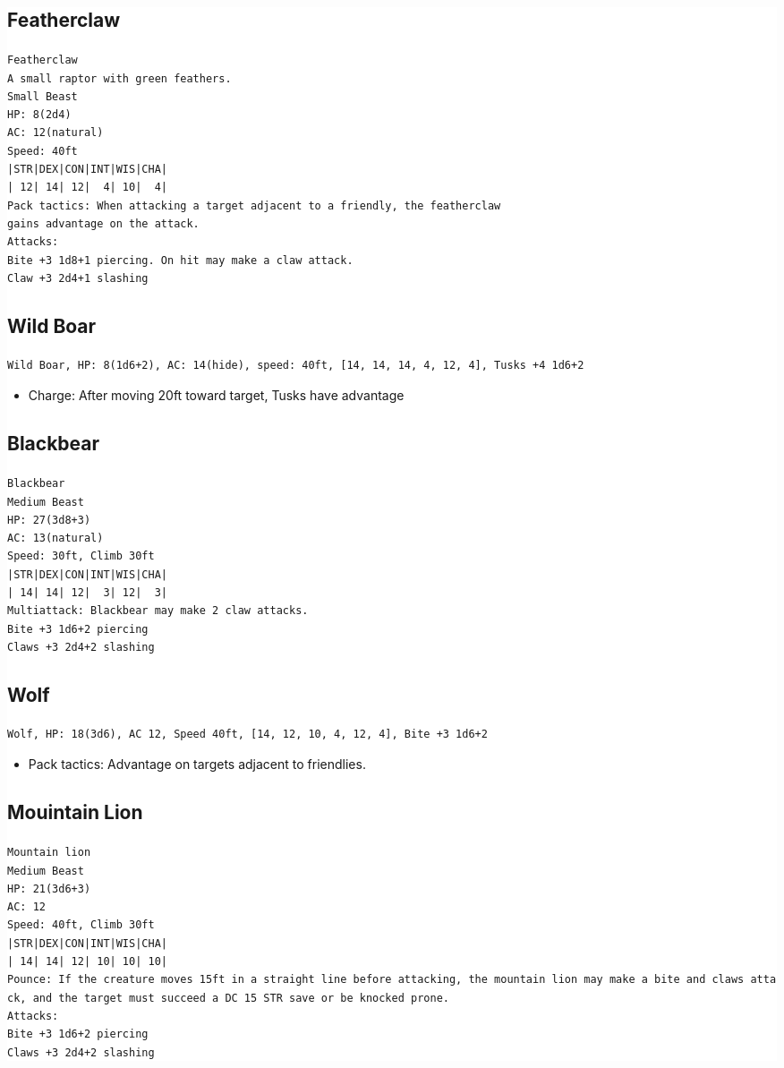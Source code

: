 ## Featherclaw

```
Featherclaw
A small raptor with green feathers.
Small Beast
HP: 8(2d4)
AC: 12(natural)
Speed: 40ft
|STR|DEX|CON|INT|WIS|CHA|
| 12| 14| 12|  4| 10|  4|
Pack tactics: When attacking a target adjacent to a friendly, the featherclaw
gains advantage on the attack.
Attacks:
Bite +3 1d8+1 piercing. On hit may make a claw attack.
Claw +3 2d4+1 slashing
```

## Wild Boar
`Wild Boar, HP: 8(1d6+2), AC: 14(hide), speed: 40ft, [14, 14, 14, 4, 12, 4], Tusks +4 1d6+2`
- Charge: After moving 20ft toward target, Tusks have advantage

## Blackbear

```
Blackbear
Medium Beast
HP: 27(3d8+3)
AC: 13(natural)
Speed: 30ft, Climb 30ft
|STR|DEX|CON|INT|WIS|CHA|
| 14| 14| 12|  3| 12|  3|
Multiattack: Blackbear may make 2 claw attacks.
Bite +3 1d6+2 piercing
Claws +3 2d4+2 slashing
```

## Wolf

`Wolf, HP: 18(3d6), AC 12, Speed 40ft, [14, 12, 10, 4, 12, 4], Bite +3 1d6+2`
- Pack tactics: Advantage on targets adjacent to friendlies.


## Mouintain Lion
```
Mountain lion
Medium Beast
HP: 21(3d6+3)
AC: 12
Speed: 40ft, Climb 30ft
|STR|DEX|CON|INT|WIS|CHA|
| 14| 14| 12| 10| 10| 10|
Pounce: If the creature moves 15ft in a straight line before attacking, the mountain lion may make a bite and claws attack, and the target must succeed a DC 15 STR save or be knocked prone.
Attacks:
Bite +3 1d6+2 piercing
Claws +3 2d4+2 slashing
```
